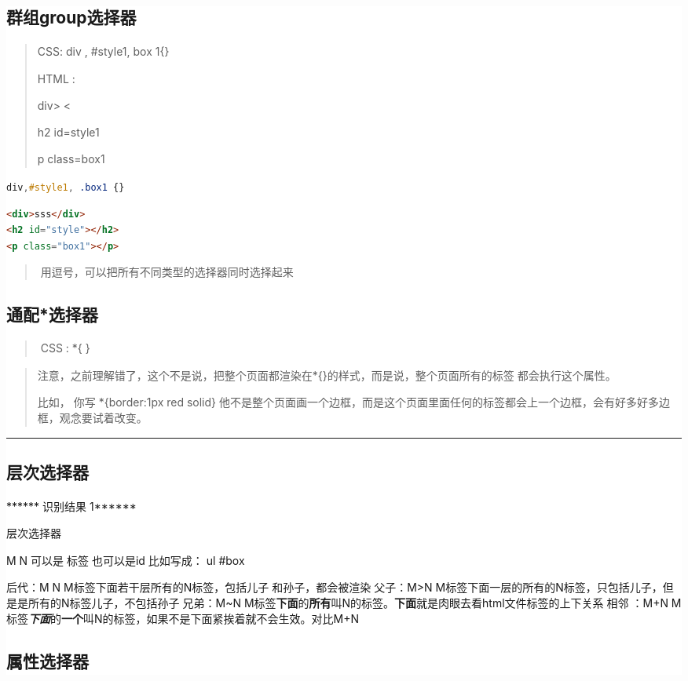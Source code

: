  

## 群组group选择器

> CSS: div , #style1, box 1{}
>
> HTML : 
>
> div> <
>
> h2 id=style1
>
> p class=box1

```css
div,#style1, .box1 {}
```



```html
<div>sss</div>
<h2 id="style"></h2>
<p class="box1"></p>
```

> ​	用逗号，可以把所有不同类型的选择器同时选择起来

## 通配*选择器

> ​	CSS :  *{			}

> ​	注意，之前理解错了，这个不是说，把整个页面都渲染在*{}的样式，而是说，整个页面所有的标签 都会执行这个属性。
>
> 比如， 你写 *{border:1px red solid} 他不是整个页面画一个边框，而是这个页面里面任何的标签都会上一个边框，会有好多好多边框，观念要试着改变。



----



## 层次选择器

****** 识别结果 1******

层次选择器

M N 可以是 标签 也可以是id 比如写成： ul #box

后代：M N  	M标签下面若干层所有的N标签，包括儿子 和孙子，都会被渲染
父子：M>N 	M标签下面一层的所有的N标签，只包括儿子，但是是所有的N标签儿子，不包括孙子
兄弟：M~N 	M标签**下面**的**所有**叫N的标签。**下面**就是肉眼去看html文件标签的上下关系
相邻 ：M+N	M 标签***下面***的**一个**叫N的标签，如果不是下面紧挨着就不会生效。对比M+N





## 属性选择器

